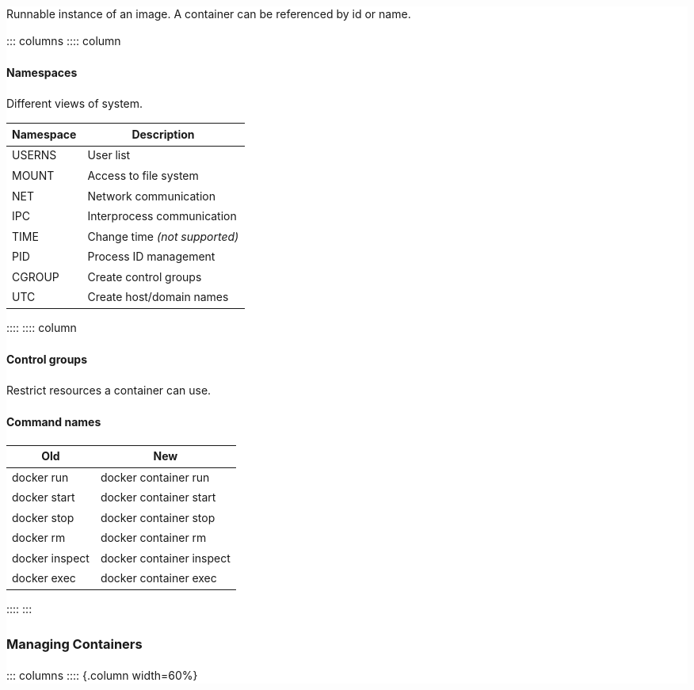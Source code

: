 Runnable instance of an image.
A container can be referenced by id or name.

::: columns
:::: column

#### Namespaces

Different views of system.

| Namespace | Description                   |
| --------- | ----------------------------- |
| USERNS    | User list                     |
| MOUNT     | Access to file system         |
| NET       | Network communication         |
| IPC       | Interprocess communication    |
| TIME      | Change time *(not supported)* |
| PID       | Process ID management         |
| CGROUP    | Create control groups         |
| UTC       | Create host/domain names      |

::::
:::: column

#### Control groups

Restrict resources a container can use.

#### Command names

| Old            | New                      |
| -------------- | ------------------------ |
| docker run     | docker container run     |
| docker start   | docker container start   |
| docker stop    | docker container stop    |
| docker rm      | docker container rm      |
| docker inspect | docker container inspect |
| docker exec    | docker container exec    |

::::
:::

### Managing Containers

::: columns
:::: {.column width=60%}
